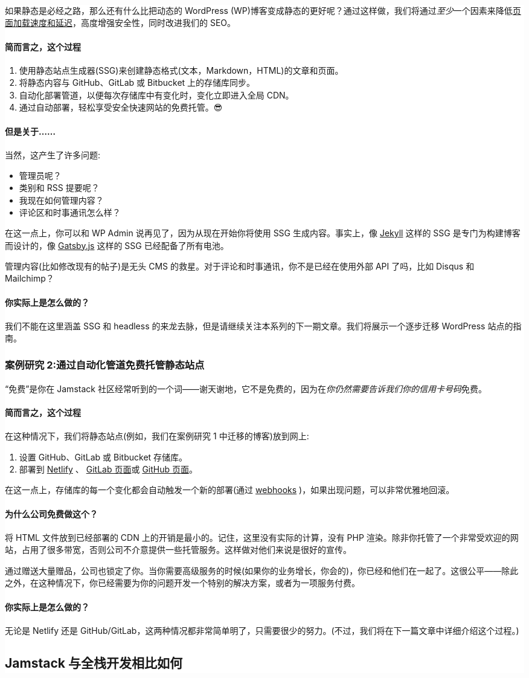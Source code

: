 如果静态是必经之路，那么还有什么比把动态的 WordPress (WP)博客变成静态的更好呢？通过这样做，我们将通过*至少*一个因素来降低[页面加载速度和延迟](https://www.sitepoint.com/web/performance-web/)，高度增强安全性，同时改进我们的 SEO。

#### 简而言之，这个过程

1.  使用静态站点生成器(SSG)来创建静态格式(文本，Markdown，HTML)的文章和页面。
2.  将静态内容与 GitHub、GitLab 或 Bitbucket 上的存储库同步。
3.  自动化部署管道，以便每次存储库中有变化时，变化立即进入全局 CDN。
4.  通过自动部署，轻松享受安全快速网站的免费托管。😎

#### 但是关于……

当然，这产生了许多问题:

*   管理员呢？
*   类别和 RSS 提要呢？
*   我现在如何管理内容？
*   评论区和时事通讯怎么样？

在这一点上，你可以和 WP Admin 说再见了，因为从现在开始你将使用 SSG 生成内容。事实上，像 [Jekyll](https://jekyllrb.com/) 这样的 SSG 是专门为构建博客而设计的，像 [Gatsby.js](https://www.gatsbyjs.org/) 这样的 SSG 已经配备了所有电池。

管理内容(比如修改现有的帖子)是无头 CMS 的救星。对于评论和时事通讯，你不是已经在使用外部 API 了吗，比如 Disqus 和 Mailchimp？

#### 你实际上是怎么做的？

我们不能在这里涵盖 SSG 和 headless 的来龙去脉，但是请继续关注本系列的下一期文章。我们将展示一个逐步迁移 WordPress 站点的指南。

### 案例研究 2:通过自动化管道免费托管静态站点

“免费”是你在 Jamstack 社区经常听到的一个词——谢天谢地，它不是免费的，因为在*你仍然需要告诉我们你的信用卡号码*免费。

#### 简而言之，这个过程

在这种情况下，我们将静态站点(例如，我们在案例研究 1 中迁移的博客)放到网上:

1.  设置 GitHub、GitLab 或 Bitbucket 存储库。
2.  部署到 [Netlify](https://www.netlify.com/) 、 [GitLab 页面](https://pages.github.com/)或 [GitHub 页面](https://about.gitlab.com/stages-devops-lifecycle/pages/)。

在这一点上，存储库的每一个变化都会自动触发一个新的部署(通过 [webhooks](https://en.wikipedia.org/wiki/Webhook) )，如果出现问题，可以非常优雅地回滚。

#### 为什么公司免费做这个？

将 HTML 文件放到已经部署的 CDN 上的开销是最小的。记住，这里没有实际的计算，没有 PHP 渲染。除非你托管了一个非常受欢迎的网站，占用了很多带宽，否则公司不介意提供一些托管服务。这样做对他们来说是很好的宣传。

通过赠送大量赠品，公司也锁定了你。当你需要高级服务的时候(如果你的业务增长，你会的)，你已经和他们在一起了。这很公平——除此之外，在这种情况下，你已经需要为你的问题开发一个特别的解决方案，或者为一项服务付费。

#### 你实际上是怎么做的？

无论是 Netlify 还是 GitHub/GitLab，这两种情况都非常简单明了，只需要很少的努力。(不过，我们将在下一篇文章中详细介绍这个过程。)

## Jamstack 与全栈开发相比如何
